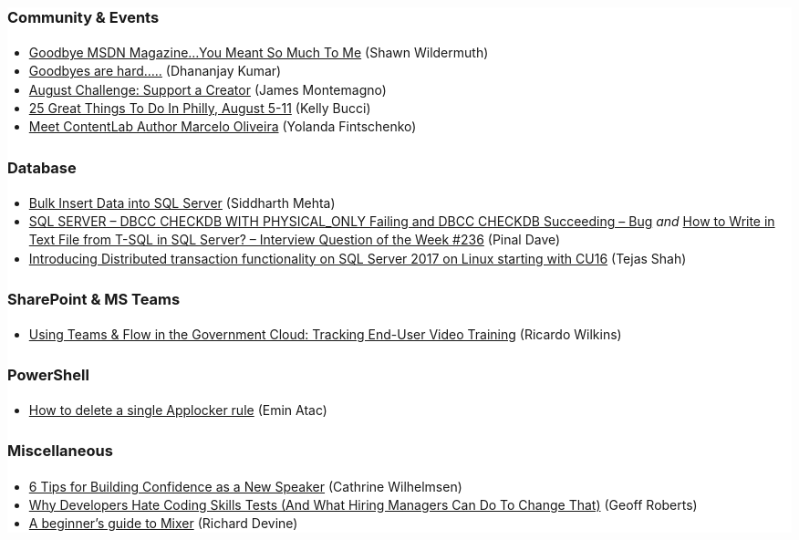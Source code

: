

### <a name="events"></a>Community & Events

  * <a href="https://wildermuth.com/2019/08/02/Goodbye-MSDN-Magazine-You-Meant-So-Much-To-Me" target="_blank" rel="noopener noreferrer">Goodbye MSDN Magazine&#8230;You Meant So Much To Me</a> (Shawn Wildermuth)
  * <a href="https://debugmode.net/2019/08/02/goodbyes-are-hard/" target="_blank" rel="noopener noreferrer">Goodbyes are hard…..</a> (Dhananjay Kumar)
  * <a href="https://montemagno.com/august-challenge-support-a-creator/" target="_blank" rel="noopener noreferrer">August Challenge: Support a Creator</a> (James Montemagno)
  * <a href="https://www.uwishunu.com/2019/08/things-to-do-in-philadelphia-this-week-august-5-11-2019/" target="_blank" rel="noopener noreferrer">25 Great Things To Do In Philly, August 5-11</a> (Kelly Bucci)
  * <a href="https://developermedia.com/contentlab-author-marcelo-oliveira/" target="_blank" rel="noopener noreferrer">Meet ContentLab Author Marcelo Oliveira</a> (Yolanda Fintschenko)



### <a name="sql"></a>Database

  * <a href="http://feedproxy.google.com/~r/MSSQLTips-LatestSqlServerTips/~3/IETiqV4_bO0/" target="_blank" rel="noopener noreferrer">Bulk Insert Data into SQL Server</a> (Siddharth Mehta)
  * <a href="https://blog.sqlauthority.com/2019/08/03/sql-server-dbcc-checkdb-with-physical_only-failing-and-dbcc-checkdb-succeeding-bug/" target="_blank" rel="noopener noreferrer">SQL SERVER – DBCC CHECKDB WITH PHYSICAL_ONLY Failing and DBCC CHECKDB Succeeding – Bug</a> _and_ <a href="https://blog.sqlauthority.com/2019/08/04/how-to-write-in-text-file-from-t-sql-in-sql-server-interview-question-of-the-week-236/" target="_blank" rel="noopener noreferrer">How to Write in Text File from T-SQL in SQL Server? – Interview Question of the Week #236</a> (Pinal Dave)
  * <a href="https://techcommunity.microsoft.com/t5/SQL-Server/Introducing-Distributed-transaction-functionality-on-SQL-Server/ba-p/786632" target="_blank" rel="noopener noreferrer">Introducing Distributed transaction functionality on SQL Server 2017 on Linux starting with CU16</a> (Tejas Shah)



### <a name="sp"></a>SharePoint & MS Teams

  * <a href="https://techcommunity.microsoft.com/t5/Public-Sector-Blog/Using-Teams-amp-Flow-in-the-Government-Cloud-Tracking-End-User/ba-p/755475" target="_blank" rel="noopener noreferrer">Using Teams & Flow in the Government Cloud: Tracking End-User Video Training</a> (Ricardo Wilkins)



### <a name="ps"></a>PowerShell

  * <a href="https://p0w3rsh3ll.wordpress.com/2019/08/02/how-to-delete-a-single-applocker-rule/" target="_blank" rel="noopener noreferrer">How to delete a single Applocker rule</a> (Emin Atac)



### <a name="misc"></a>Miscellaneous

  * <a href="https://techcommunity.microsoft.com/t5/Diversity-and-Tech-Blog/Guest-Blog-6-Tips-for-Building-Confidence-as-a-New-Speaker/ba-p/780952" target="_blank" rel="noopener noreferrer">6 Tips for Building Confidence as a New Speaker</a> (Cathrine Wilhelmsen)
  * <a href="https://hackernoon.com/why-developers-hate-coding-skills-8m6u3za1?source=rss" target="_blank" rel="noopener noreferrer">Why Developers Hate Coding Skills Tests (And What Hiring Managers Can Do To Change That)</a> (Geoff Roberts)
  * <a href="http://feedproxy.google.com/~r/wmexperts/~3/WlxyBzBJhgw/beginners-guide-to-mixer" target="_blank" rel="noopener noreferrer">A beginner&#8217;s guide to Mixer</a> (Richard Devine)
